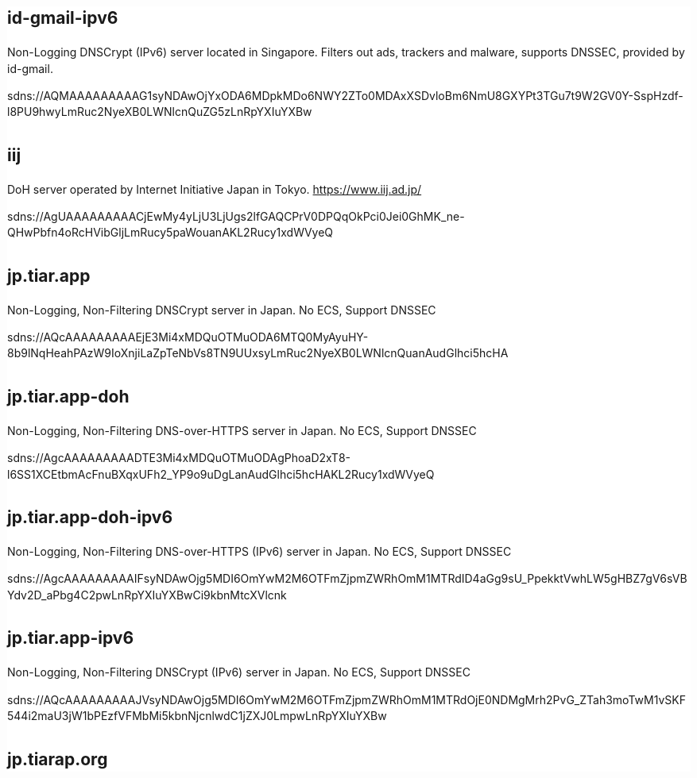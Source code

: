 
## id-gmail-ipv6

Non-Logging DNSCrypt (IPv6) server located in Singapore.
Filters out ads, trackers and malware, supports DNSSEC, provided by id-gmail.

sdns://AQMAAAAAAAAAG1syNDAwOjYxODA6MDpkMDo6NWY2ZTo0MDAxXSDvloBm6NmU8GXYPt3TGu7t9W2GV0Y-SspHzdf-l8PU9hwyLmRuc2NyeXB0LWNlcnQuZG5zLnRpYXIuYXBw


## iij

DoH server operated by Internet Initiative Japan in Tokyo.
https://www.iij.ad.jp/

sdns://AgUAAAAAAAAACjEwMy4yLjU3LjUgs2lfGAQCPrV0DPQqOkPci0Jei0GhMK_ne-QHwPbfn4oRcHVibGljLmRucy5paWouanAKL2Rucy1xdWVyeQ


## jp.tiar.app

Non-Logging, Non-Filtering DNSCrypt server in Japan.
No ECS, Support DNSSEC

sdns://AQcAAAAAAAAAEjE3Mi4xMDQuOTMuODA6MTQ0MyAyuHY-8b9lNqHeahPAzW9IoXnjiLaZpTeNbVs8TN9UUxsyLmRuc2NyeXB0LWNlcnQuanAudGlhci5hcHA


## jp.tiar.app-doh

Non-Logging, Non-Filtering DNS-over-HTTPS server in Japan.
No ECS, Support DNSSEC

sdns://AgcAAAAAAAAADTE3Mi4xMDQuOTMuODAgPhoaD2xT8-l6SS1XCEtbmAcFnuBXqxUFh2_YP9o9uDgLanAudGlhci5hcHAKL2Rucy1xdWVyeQ


## jp.tiar.app-doh-ipv6

Non-Logging, Non-Filtering DNS-over-HTTPS (IPv6) server in Japan.
No ECS, Support DNSSEC

sdns://AgcAAAAAAAAAIFsyNDAwOjg5MDI6OmYwM2M6OTFmZjpmZWRhOmM1MTRdID4aGg9sU_PpekktVwhLW5gHBZ7gV6sVBYdv2D_aPbg4C2pwLnRpYXIuYXBwCi9kbnMtcXVlcnk


## jp.tiar.app-ipv6

Non-Logging, Non-Filtering DNSCrypt (IPv6) server in Japan.
No ECS, Support DNSSEC

sdns://AQcAAAAAAAAAJVsyNDAwOjg5MDI6OmYwM2M6OTFmZjpmZWRhOmM1MTRdOjE0NDMgMrh2PvG_ZTah3moTwM1vSKF544i2maU3jW1bPEzfVFMbMi5kbnNjcnlwdC1jZXJ0LmpwLnRpYXIuYXBw


## jp.tiarap.org
